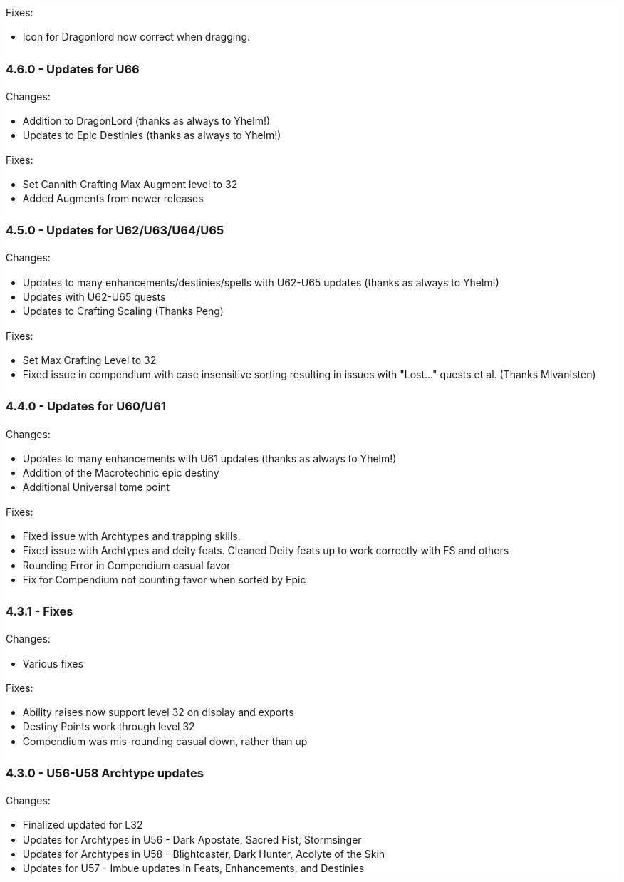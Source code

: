 Fixes:
- Icon for Dragonlord now correct when dragging.

### 4.6.0 - Updates for U66 
Changes:
- Addition to DragonLord (thanks as always to Yhelm!)
- Updates to Epic Destinies (thanks as always to Yhelm!)

Fixes:
- Set Cannith Crafting Max Augment level to 32
- Added Augments from newer releases

### 4.5.0 - Updates for U62/U63/U64/U65
Changes:
- Updates to many enhancements/destinies/spells with U62-U65 updates (thanks as always to Yhelm!)
- Updates with U62-U65 quests 
- Updates to Crafting Scaling (Thanks Peng)

Fixes:
- Set Max Crafting Level to 32
- Fixed issue in compendium with case insensitive sorting resulting in issues with "Lost..." quests et al. (Thanks MIvanIsten)

### 4.4.0 - Updates for U60/U61
Changes:
- Updates to many enhancements with U61 updates (thanks as always to Yhelm!)
- Addition of the Macrotechnic epic destiny
- Additional Universal tome point
        
Fixes:
- Fixed issue with Archtypes and trapping skills.
- Fixed issue with Archtypes and deity feats.  Cleaned Deity feats up to work correctly with FS and others
- Rounding Error in Compendium casual favor
- Fix for Compendium not counting favor when sorted by Epic

### 4.3.1 - Fixes
Changes:
- Various fixes
        
Fixes:
- Ability raises now support level 32 on display and exports
- Destiny Points work through level 32
- Compendium was mis-rounding casual down, rather than up


### 4.3.0 - U56-U58 Archtype updates
Changes:
- Finalized updated for L32
- Updates for Archtypes in U56 - Dark Apostate, Sacred Fist, Stormsinger
- Updates for Archtypes in U58 - Blightcaster, Dark Hunter, Acolyte of the Skin
- Updates for U57 - Imbue updates in Feats, Enhancements, and Destinies
        